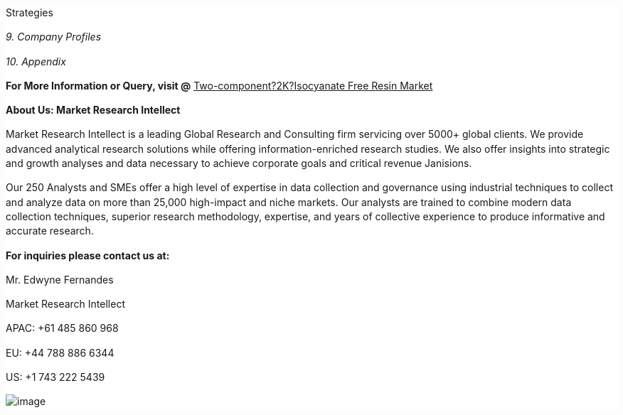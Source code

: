 Strategies</span></em></li></ul><p><em><span class="font-[700]">9. Company Profiles</span></em></p><p><em><span class="font-[700]">10. Appendix</span></em></p><p><span class="font-[700]"><strong>For More Information or Query, visit&nbsp;@</strong>&nbsp;</span><span class="font-[700]"><a href="https://www.marketresearchintellect.com/product/global-two-component?2k?isocyanate-free-resin-market/?utm_source=Linkedin&utm_medium=017" target="_blank" data-tracking-control-name="article-ssr-frontend-pulse_little-text-block" data-tracking-will-navigate="" data-test-link="">Two-component?2K?Isocyanate Free Resin Market</a></span></p><p><strong><span class="font-[700]">About Us: Market Research Intellect</span></strong></p><p><span class="">Market Research Intellect is a leading Global Research and Consulting firm servicing over 5000+ global clients. We provide advanced analytical research solutions while offering information-enriched research studies.&nbsp;</span>We also offer insights into strategic and growth analyses and data necessary to achieve corporate goals and critical revenue Janisions.</p><p><span class="">Our 250 Analysts and SMEs offer a high level of expertise in data collection and governance using industrial techniques to collect and analyze data on more than 25,000 high-impact and niche markets. Our analysts are trained to combine modern data collection techniques, superior research methodology, expertise, and years of collective experience to produce informative and accurate research.</span></p><p><strong>For inquiries please contact us at:</strong></p><p>Mr. Edwyne Fernandes</p><p>Market Research Intellect</p><p>APAC: +61 485 860 968</p><p>EU: +44 788 886 6344</p><p>US: +1 743 222 5439</p>
![image](https://github.com/user-attachments/assets/99e10d35-ab23-4a10-9ff3-0fc7bf071ab7)
